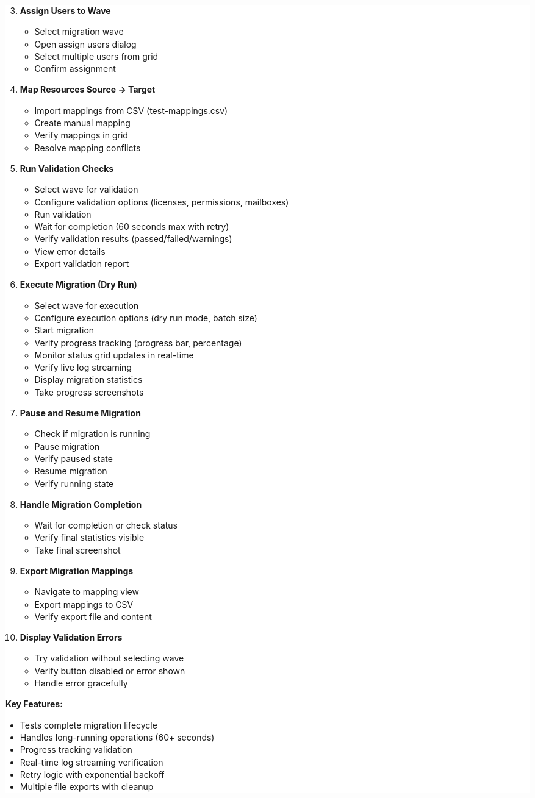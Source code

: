 3. **Assign Users to Wave**
   - Select migration wave
   - Open assign users dialog
   - Select multiple users from grid
   - Confirm assignment

4. **Map Resources Source → Target**
   - Import mappings from CSV (test-mappings.csv)
   - Create manual mapping
   - Verify mappings in grid
   - Resolve mapping conflicts

5. **Run Validation Checks**
   - Select wave for validation
   - Configure validation options (licenses, permissions, mailboxes)
   - Run validation
   - Wait for completion (60 seconds max with retry)
   - Verify validation results (passed/failed/warnings)
   - View error details
   - Export validation report

6. **Execute Migration (Dry Run)**
   - Select wave for execution
   - Configure execution options (dry run mode, batch size)
   - Start migration
   - Verify progress tracking (progress bar, percentage)
   - Monitor status grid updates in real-time
   - Verify live log streaming
   - Display migration statistics
   - Take progress screenshots

7. **Pause and Resume Migration**
   - Check if migration is running
   - Pause migration
   - Verify paused state
   - Resume migration
   - Verify running state

8. **Handle Migration Completion**
   - Wait for completion or check status
   - Verify final statistics visible
   - Take final screenshot

9. **Export Migration Mappings**
   - Navigate to mapping view
   - Export mappings to CSV
   - Verify export file and content

10. **Display Validation Errors**
    - Try validation without selecting wave
    - Verify button disabled or error shown
    - Handle error gracefully

**Key Features:**
- Tests complete migration lifecycle
- Handles long-running operations (60+ seconds)
- Progress tracking validation
- Real-time log streaming verification
- Retry logic with exponential backoff
- Multiple file exports with cleanup

